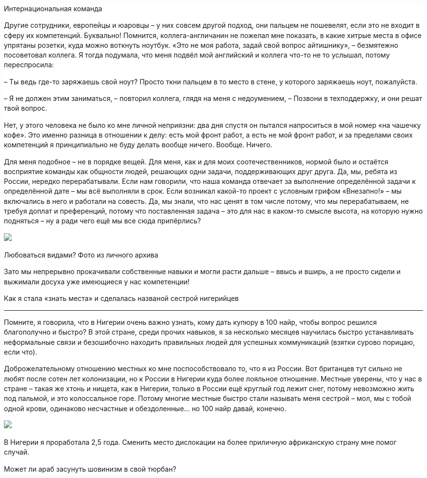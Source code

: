 Интернациональная команда

Другие сотрудники, европейцы и юаровцы – у них совсем другой подход, они пальцем не пошевелят, если это не входит в сферу их компетенций. Буквально! Помнится, коллега-англичанин не пожелал мне показать, в какие хитрые места в офисе упрятаны розетки, куда можно воткнуть ноутбук. «Это не моя работа, задай свой вопрос айтишнику», – безмятежно посоветовал коллега. Я тогда подумала, что меня подвёл мой английский и коллега что-то не то услышал, потому переспросила:

– Ты ведь где-то заряжаешь свой ноут? Просто ткни пальцем в то место в стене, у которого заряжаешь ноут, пожалуйста.

– Я не должен этим заниматься, – повторил коллега, глядя на меня с недоумением, – Позвони в техподдержку, и они решат твой вопрос.

Нет, у этого человека не было ко мне личной неприязни: два дня спустя он пытался напроситься в мой номер «на чашечку кофе». Это именно разница в отношении к делу: есть мой фронт работ, а есть не мой фронт работ, и за пределами своих компетенций я принципиально не буду делать вообще ничего. Вообще. Ничего.

Для меня подобное – не в порядке вещей. Для меня, как и для моих соотечественников, нормой было и остаётся восприятие команды как общности людей, решающих одни задачи, поддерживающих друг друга. Да, мы, ребята из России, нередко перерабатывали. Если нам говорили, что наша команда отвечает за выполнение определённой задачи к определённой дате – мы всё выполняли в срок. Если возникал какой-то проект с условным грифом «Внезапно!» – мы включались в него и работали на совесть. Да, мы знали, что нас ценят в том числе потому, что мы перерабатываем, не требуя доплат и преференций, потому что поставленная задача – это для нас в каком-то смысле высота, на которую нужно подняться – ну а ради чего ещё мы все сюда припёрлись?

![](https://leonardo.osnova.io/4397410d-bd08-5c29-b631-6498e6ca83b2/-/preview/1100/-/format/webp/)

Любоваться видами? Фото из личного архива

Зато мы непрерывно прокачивали собственные навыки и могли расти дальше – ввысь и вширь, а не просто сидели и выжимали досуха уже имеющиеся у нас компетенции!

Как я стала «знать места» и сделалась названой сестрой нигерийцев

* * *

Помните, я говорила, что в Нигерии очень важно узнать, кому дать купюру в 100 найр, чтобы вопрос решился благополучно и быстро? В этой стране, среди прочих навыков, я за несколько месяцев научилась быстро устанавливать неформальные связи и безошибочно находить правильных людей для успешных коммуникаций (взятки сурово порицаю, если что).

Доброжелательному отношению местных ко мне поспособствовало то, что я из России. Вот британцев тут сильно не любят после сотен лет колонизации, но к России в Нигерии куда более лояльное отношение. Местные уверены, что у нас в стране – такая же хтонь и нищета, как в Нигерии, только в России ещё круглый год лежит снег, потому невозможно жить под пальмой, и это колоссальное горе. Потому многие местные быстро стали называть меня сестрой – мол, мы с тобой одной крови, одинаково несчастные и обездоленные… но 100 найр давай, конечно.

![](https://leonardo.osnova.io/69dd8805-d347-5d38-9b49-743b915408f7/-/preview/1100/-/format/webp/)

В Нигерии я проработала 2,5 года. Сменить место дислокации на более приличную африканскую страну мне помог случай.

Может ли араб засунуть шовинизм в свой тюрбан?
